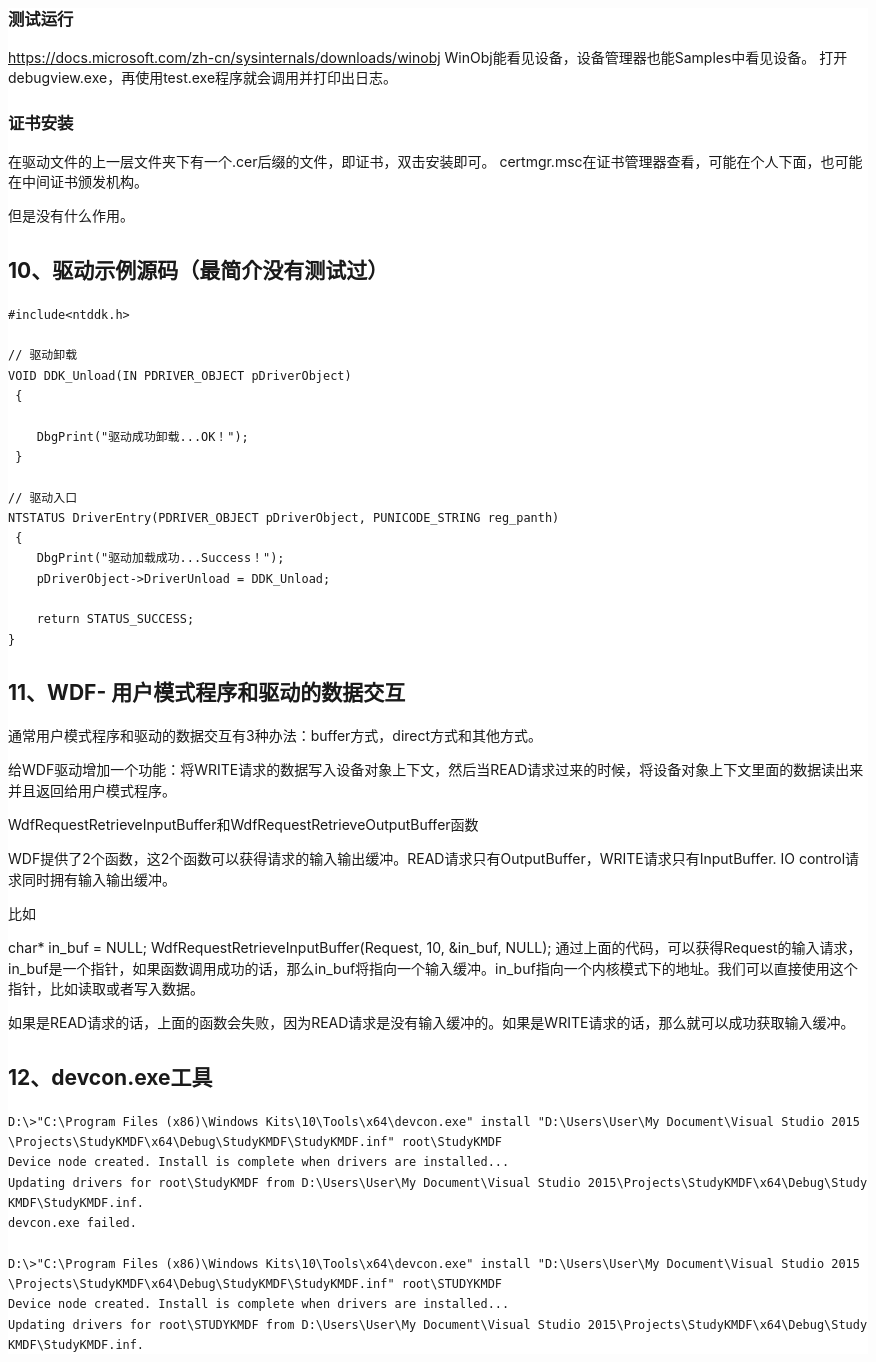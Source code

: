 ### 测试运行
https://docs.microsoft.com/zh-cn/sysinternals/downloads/winobj
WinObj能看见设备，设备管理器也能Samples中看见设备。
打开debugview.exe，再使用test.exe程序就会调用并打印出日志。

### 证书安装
在驱动文件的上一层文件夹下有一个.cer后缀的文件，即证书，双击安装即可。
certmgr.msc在证书管理器查看，可能在个人下面，也可能在中间证书颁发机构。

但是没有什么作用。

## 10、驱动示例源码（最简介没有测试过）
```
#include<ntddk.h>
 
// 驱动卸载
VOID DDK_Unload(IN PDRIVER_OBJECT pDriverObject)
 {
 
    DbgPrint("驱动成功卸载...OK！");
 }
 
// 驱动入口
NTSTATUS DriverEntry(PDRIVER_OBJECT pDriverObject, PUNICODE_STRING reg_panth)
 {
    DbgPrint("驱动加载成功...Success！");
    pDriverObject->DriverUnload = DDK_Unload;
 
    return STATUS_SUCCESS;
}
```

## 11、WDF- 用户模式程序和驱动的数据交互
通常用户模式程序和驱动的数据交互有3种办法：buffer方式，direct方式和其他方式。

给WDF驱动增加一个功能：将WRITE请求的数据写入设备对象上下文，然后当READ请求过来的时候，将设备对象上下文里面的数据读出来并且返回给用户模式程序。

WdfRequestRetrieveInputBuffer和WdfRequestRetrieveOutputBuffer函数

WDF提供了2个函数，这2个函数可以获得请求的输入输出缓冲。READ请求只有OutputBuffer，WRITE请求只有InputBuffer. IO control请求同时拥有输入输出缓冲。

比如

char* in_buf = NULL;
WdfRequestRetrieveInputBuffer(Request, 10, &in_buf, NULL);
通过上面的代码，可以获得Request的输入请求，in_buf是一个指针，如果函数调用成功的话，那么in_buf将指向一个输入缓冲。in_buf指向一个内核模式下的地址。我们可以直接使用这个指针，比如读取或者写入数据。

如果是READ请求的话，上面的函数会失败，因为READ请求是没有输入缓冲的。如果是WRITE请求的话，那么就可以成功获取输入缓冲。

## 12、devcon.exe工具
```
D:\>"C:\Program Files (x86)\Windows Kits\10\Tools\x64\devcon.exe" install "D:\Users\User\My Document\Visual Studio 2015\Projects\StudyKMDF\x64\Debug\StudyKMDF\StudyKMDF.inf" root\StudyKMDF
Device node created. Install is complete when drivers are installed...
Updating drivers for root\StudyKMDF from D:\Users\User\My Document\Visual Studio 2015\Projects\StudyKMDF\x64\Debug\StudyKMDF\StudyKMDF.inf.
devcon.exe failed.

D:\>"C:\Program Files (x86)\Windows Kits\10\Tools\x64\devcon.exe" install "D:\Users\User\My Document\Visual Studio 2015\Projects\StudyKMDF\x64\Debug\StudyKMDF\StudyKMDF.inf" root\STUDYKMDF
Device node created. Install is complete when drivers are installed...
Updating drivers for root\STUDYKMDF from D:\Users\User\My Document\Visual Studio 2015\Projects\StudyKMDF\x64\Debug\StudyKMDF\StudyKMDF.inf.
```